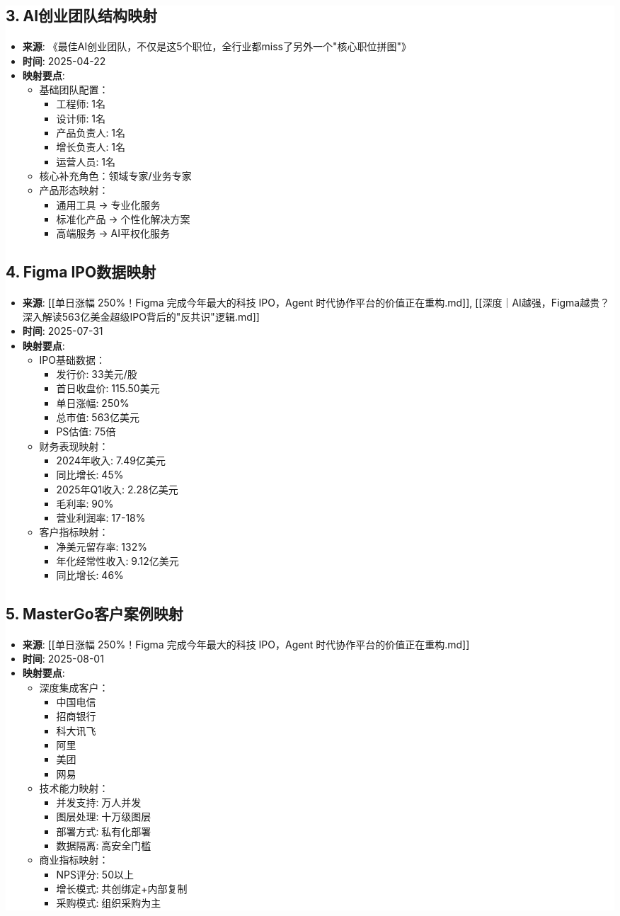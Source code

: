 ## 3. AI创业团队结构映射
- **来源**: 《最佳AI创业团队，不仅是这5个职位，全行业都miss了另外一个"核心职位拼图"》
- **时间**: 2025-04-22
- **映射要点**:
  - 基础团队配置：
    - 工程师: 1名
    - 设计师: 1名
    - 产品负责人: 1名
    - 增长负责人: 1名
    - 运营人员: 1名
  - 核心补充角色：领域专家/业务专家
  - 产品形态映射：
    - 通用工具 → 专业化服务
    - 标准化产品 → 个性化解决方案
    - 高端服务 → AI平权化服务

## 4. Figma IPO数据映射
- **来源**: [[单日涨幅 250%！Figma 完成今年最大的科技 IPO，Agent 时代协作平台的价值正在重构.md]], [[深度｜AI越强，Figma越贵？深入解读563亿美金超级IPO背后的"反共识"逻辑.md]]
- **时间**: 2025-07-31
- **映射要点**:
  - IPO基础数据：
    - 发行价: 33美元/股
    - 首日收盘价: 115.50美元
    - 单日涨幅: 250%
    - 总市值: 563亿美元
    - PS估值: 75倍
  - 财务表现映射：
    - 2024年收入: 7.49亿美元
    - 同比增长: 45%
    - 2025年Q1收入: 2.28亿美元
    - 毛利率: 90%
    - 营业利润率: 17-18%
  - 客户指标映射：
    - 净美元留存率: 132%
    - 年化经常性收入: 9.12亿美元
    - 同比增长: 46%

## 5. MasterGo客户案例映射
- **来源**: [[单日涨幅 250%！Figma 完成今年最大的科技 IPO，Agent 时代协作平台的价值正在重构.md]]
- **时间**: 2025-08-01
- **映射要点**:
  - 深度集成客户：
    - 中国电信
    - 招商银行
    - 科大讯飞
    - 阿里
    - 美团
    - 网易
  - 技术能力映射：
    - 并发支持: 万人并发
    - 图层处理: 十万级图层
    - 部署方式: 私有化部署
    - 数据隔离: 高安全门槛
  - 商业指标映射：
    - NPS评分: 50以上
    - 增长模式: 共创绑定+内部复制
    - 采购模式: 组织采购为主
